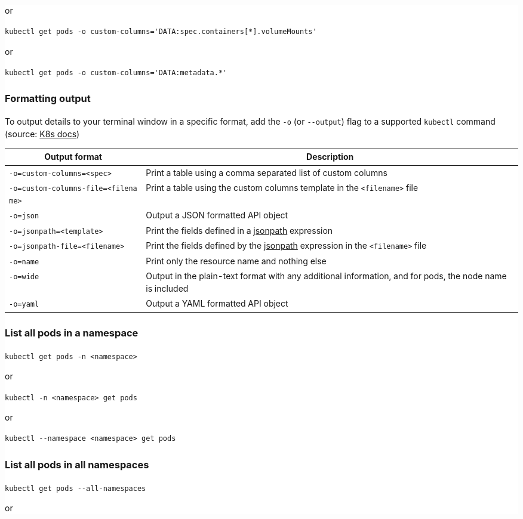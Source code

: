 or 

```
kubectl get pods -o custom-columns='DATA:spec.containers[*].volumeMounts'
```

or

```
kubectl get pods -o custom-columns='DATA:metadata.*'
```


### Formatting output

To output details to your terminal window in a specific format, add the `-o` (or `--output`) flag to a supported `kubectl` command (source: [K8s docs](https://kubernetes.io/docs))

Output format | Description
--------------| -----------
`-o=custom-columns=<spec>` | Print a table using a comma separated list of custom columns
`-o=custom-columns-file=<filename>` | Print a table using the custom columns template in the `<filename>` file
`-o=json`     | Output a JSON formatted API object
`-o=jsonpath=<template>` | Print the fields defined in a [jsonpath](/docs/reference/kubectl/jsonpath) expression
`-o=jsonpath-file=<filename>` | Print the fields defined by the [jsonpath](/docs/reference/kubectl/jsonpath) expression in the `<filename>` file
`-o=name`     | Print only the resource name and nothing else
`-o=wide`     | Output in the plain-text format with any additional information, and for pods, the node name is included
`-o=yaml`     | Output a YAML formatted API object

### List all pods in a namespace

```
kubectl get pods -n <namespace>
```

or 

```
kubectl -n <namespace> get pods 
```

or 

```
kubectl --namespace <namespace> get pods 
```

### List all pods in all namespaces

```
kubectl get pods --all-namespaces
```

or
